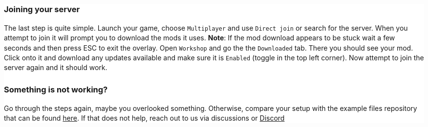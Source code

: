### Joining your server
The last step is quite simple. Launch your game, choose `Multiplayer` and use `Direct join` or search for the server. 
When you attempt to join it will prompt you to download the mods it uses.
**Note**: If the mod download appears to be stuck wait a few seconds and then press ESC to exit the overlay. Open `Workshop` and go the the `Downloaded` tab. There you should see your mod. Click onto it and download any updates available and make sure it is `Enabled` (toggle in the top left corner). Now attempt to join the server again and it should work.

### Something is not working?
Go through the steps again, maybe you overlooked something. Otherwise, compare your setup with the example files repository that can be found [here](https://github.com/EveronLife/MyCustomServer).
If that does not help, reach out to us via discussions or [Discord](https://discord.gg/everonlife)
